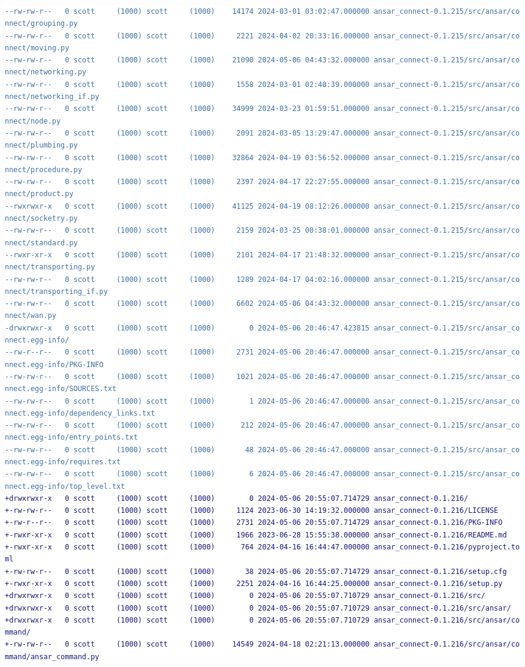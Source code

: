 ```diff
--rw-rw-r--   0 scott     (1000) scott     (1000)    14174 2024-03-01 03:02:47.000000 ansar_connect-0.1.215/src/ansar/connect/grouping.py
--rw-rw-r--   0 scott     (1000) scott     (1000)     2221 2024-04-02 20:33:16.000000 ansar_connect-0.1.215/src/ansar/connect/moving.py
--rw-rw-r--   0 scott     (1000) scott     (1000)    21090 2024-05-06 04:43:32.000000 ansar_connect-0.1.215/src/ansar/connect/networking.py
--rw-rw-r--   0 scott     (1000) scott     (1000)     1558 2024-03-01 02:40:39.000000 ansar_connect-0.1.215/src/ansar/connect/networking_if.py
--rw-rw-r--   0 scott     (1000) scott     (1000)    34999 2024-03-23 01:59:51.000000 ansar_connect-0.1.215/src/ansar/connect/node.py
--rw-rw-r--   0 scott     (1000) scott     (1000)     2091 2024-03-05 13:29:47.000000 ansar_connect-0.1.215/src/ansar/connect/plumbing.py
--rw-rw-r--   0 scott     (1000) scott     (1000)    32864 2024-04-19 03:56:52.000000 ansar_connect-0.1.215/src/ansar/connect/procedure.py
--rw-rw-r--   0 scott     (1000) scott     (1000)     2397 2024-04-17 22:27:55.000000 ansar_connect-0.1.215/src/ansar/connect/product.py
--rwxrwxr-x   0 scott     (1000) scott     (1000)    41125 2024-04-19 08:12:26.000000 ansar_connect-0.1.215/src/ansar/connect/socketry.py
--rw-rw-r--   0 scott     (1000) scott     (1000)     2159 2024-03-25 00:38:01.000000 ansar_connect-0.1.215/src/ansar/connect/standard.py
--rwxr-xr-x   0 scott     (1000) scott     (1000)     2101 2024-04-17 21:48:32.000000 ansar_connect-0.1.215/src/ansar/connect/transporting.py
--rw-rw-r--   0 scott     (1000) scott     (1000)     1289 2024-04-17 04:02:16.000000 ansar_connect-0.1.215/src/ansar/connect/transporting_if.py
--rw-rw-r--   0 scott     (1000) scott     (1000)     6602 2024-05-06 04:43:32.000000 ansar_connect-0.1.215/src/ansar/connect/wan.py
-drwxrwxr-x   0 scott     (1000) scott     (1000)        0 2024-05-06 20:46:47.423815 ansar_connect-0.1.215/src/ansar_connect.egg-info/
--rw-r--r--   0 scott     (1000) scott     (1000)     2731 2024-05-06 20:46:47.000000 ansar_connect-0.1.215/src/ansar_connect.egg-info/PKG-INFO
--rw-rw-r--   0 scott     (1000) scott     (1000)     1021 2024-05-06 20:46:47.000000 ansar_connect-0.1.215/src/ansar_connect.egg-info/SOURCES.txt
--rw-rw-r--   0 scott     (1000) scott     (1000)        1 2024-05-06 20:46:47.000000 ansar_connect-0.1.215/src/ansar_connect.egg-info/dependency_links.txt
--rw-rw-r--   0 scott     (1000) scott     (1000)      212 2024-05-06 20:46:47.000000 ansar_connect-0.1.215/src/ansar_connect.egg-info/entry_points.txt
--rw-rw-r--   0 scott     (1000) scott     (1000)       48 2024-05-06 20:46:47.000000 ansar_connect-0.1.215/src/ansar_connect.egg-info/requires.txt
--rw-rw-r--   0 scott     (1000) scott     (1000)        6 2024-05-06 20:46:47.000000 ansar_connect-0.1.215/src/ansar_connect.egg-info/top_level.txt
+drwxrwxr-x   0 scott     (1000) scott     (1000)        0 2024-05-06 20:55:07.714729 ansar_connect-0.1.216/
+-rw-rw-r--   0 scott     (1000) scott     (1000)     1124 2023-06-30 14:19:32.000000 ansar_connect-0.1.216/LICENSE
+-rw-r--r--   0 scott     (1000) scott     (1000)     2731 2024-05-06 20:55:07.714729 ansar_connect-0.1.216/PKG-INFO
+-rwxr-xr-x   0 scott     (1000) scott     (1000)     1966 2023-06-28 15:55:38.000000 ansar_connect-0.1.216/README.md
+-rwxr-xr-x   0 scott     (1000) scott     (1000)      764 2024-04-16 16:44:47.000000 ansar_connect-0.1.216/pyproject.toml
+-rw-rw-r--   0 scott     (1000) scott     (1000)       38 2024-05-06 20:55:07.714729 ansar_connect-0.1.216/setup.cfg
+-rwxr-xr-x   0 scott     (1000) scott     (1000)     2251 2024-04-16 16:44:25.000000 ansar_connect-0.1.216/setup.py
+drwxrwxr-x   0 scott     (1000) scott     (1000)        0 2024-05-06 20:55:07.710729 ansar_connect-0.1.216/src/
+drwxrwxr-x   0 scott     (1000) scott     (1000)        0 2024-05-06 20:55:07.710729 ansar_connect-0.1.216/src/ansar/
+drwxrwxr-x   0 scott     (1000) scott     (1000)        0 2024-05-06 20:55:07.710729 ansar_connect-0.1.216/src/ansar/command/
+-rw-rw-r--   0 scott     (1000) scott     (1000)    14549 2024-04-18 02:21:13.000000 ansar_connect-0.1.216/src/ansar/command/ansar_command.py
```
